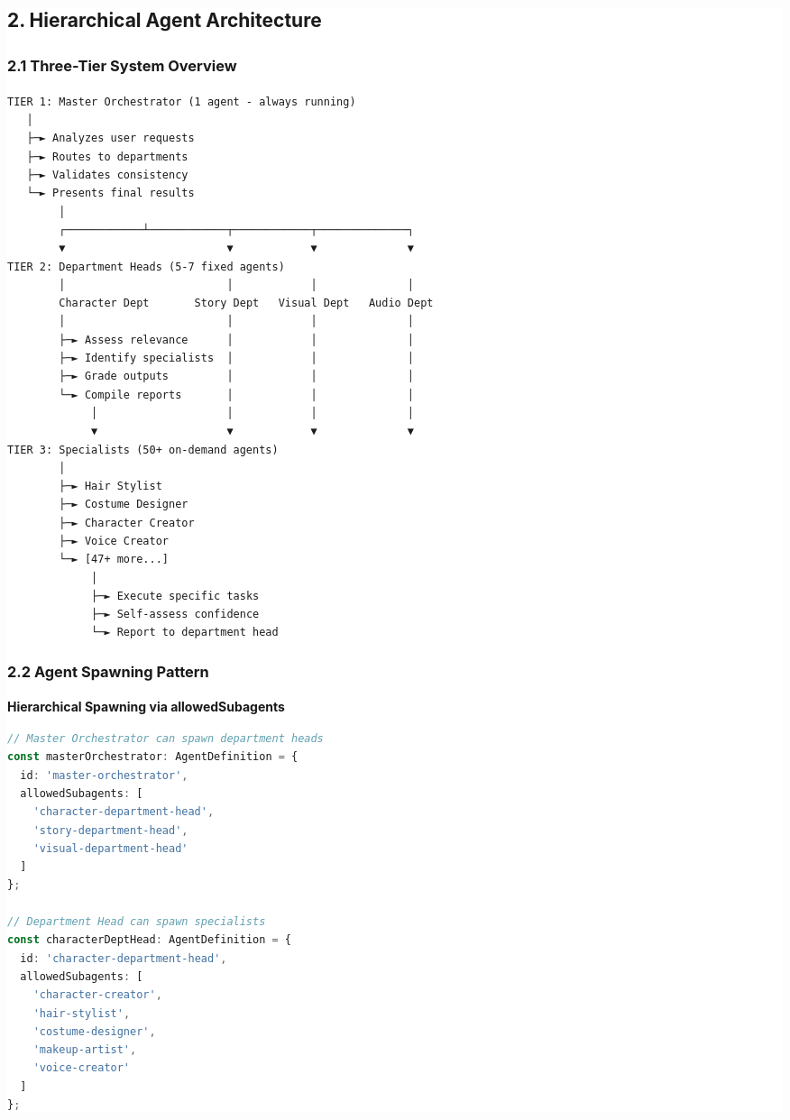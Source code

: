 ## 2. Hierarchical Agent Architecture

### 2.1 Three-Tier System Overview

```
TIER 1: Master Orchestrator (1 agent - always running)
   │
   ├─► Analyzes user requests
   ├─► Routes to departments
   ├─► Validates consistency
   └─► Presents final results
        │
        ┌────────────┴────────────┬────────────┬──────────────┐
        ▼                         ▼            ▼              ▼
TIER 2: Department Heads (5-7 fixed agents)
        │                         │            │              │
        Character Dept       Story Dept   Visual Dept   Audio Dept
        │                         │            │              │
        ├─► Assess relevance      │            │              │
        ├─► Identify specialists  │            │              │
        ├─► Grade outputs         │            │              │
        └─► Compile reports       │            │              │
             │                    │            │              │
             ▼                    ▼            ▼              ▼
TIER 3: Specialists (50+ on-demand agents)
        │
        ├─► Hair Stylist
        ├─► Costume Designer
        ├─► Character Creator
        ├─► Voice Creator
        └─► [47+ more...]
             │
             ├─► Execute specific tasks
             ├─► Self-assess confidence
             └─► Report to department head
```

### 2.2 Agent Spawning Pattern

**Hierarchical Spawning via allowedSubagents**

```typescript
// Master Orchestrator can spawn department heads
const masterOrchestrator: AgentDefinition = {
  id: 'master-orchestrator',
  allowedSubagents: [
    'character-department-head',
    'story-department-head',
    'visual-department-head'
  ]
};

// Department Head can spawn specialists
const characterDeptHead: AgentDefinition = {
  id: 'character-department-head',
  allowedSubagents: [
    'character-creator',
    'hair-stylist',
    'costume-designer',
    'makeup-artist',
    'voice-creator'
  ]
};

```